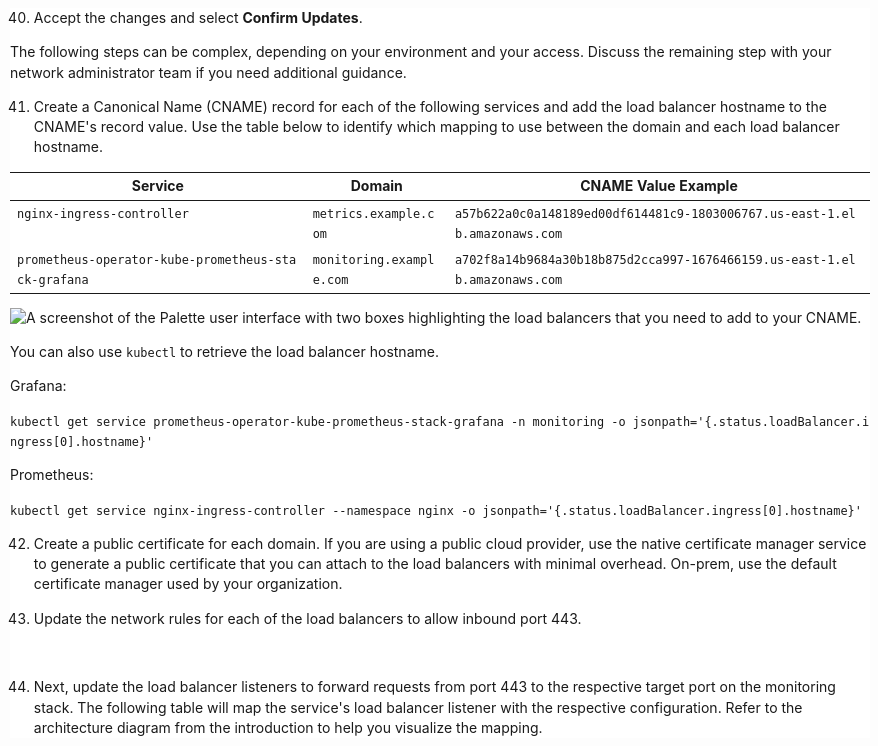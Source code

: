 

40. Accept the changes and select **Confirm Updates**.



  <WarningBox>

  The following steps can be complex, depending on your environment and your access. Discuss the remaining step with your network administrator team if you need additional guidance.

  </WarningBox>


41. Create a Canonical Name (CNAME) record for each of the following services and add the load balancer hostname to the CNAME's record value. Use the table below to identify which mapping to use between the domain and each load balancer hostname.

  | Service | Domain| CNAME Value Example |
  |---|---|---|
  |`nginx-ingress-controller`|  `metrics.example.com` | `a57b622a0c0a148189ed00df614481c9-1803006767.us-east-1.elb.amazonaws.com`
  |`prometheus-operator-kube-prometheus-stack-grafana` | `monitoring.example.com` | `a702f8a14b9684a30b18b875d2cca997-1676466159.us-east-1.elb.amazonaws.com` |
   
  ![A screenshot of the Palette user interface with two boxes highlighting the load balancers that you need to add to your CNAME.](/clusters_monitoring_deploy-monitor-stack_loadbalancers.png)


  <InfoBox>


  You can also use `kubectl` to retrieve the load balancer hostname.

  Grafana:

  ```shell
  kubectl get service prometheus-operator-kube-prometheus-stack-grafana -n monitoring -o jsonpath='{.status.loadBalancer.ingress[0].hostname}'
  ```

  Prometheus:
  ```shell
  kubectl get service nginx-ingress-controller --namespace nginx -o jsonpath='{.status.loadBalancer.ingress[0].hostname}'
  ```

  </InfoBox>

42. Create a public certificate for each domain. If you are using a public cloud provider, use the native certificate manager service to generate a public certificate that you can attach to the load balancers with minimal overhead. On-prem, use the default certificate manager used by your organization. 



43. Update the network rules for each of the load balancers to allow inbound port 443.

  <br />


44. Next, update the load balancer listeners to forward requests from port 443 to the respective target port on the monitoring stack. The following table will map the service's load balancer listener with the respective configuration. Refer to the architecture diagram from the introduction to help you visualize the mapping.
